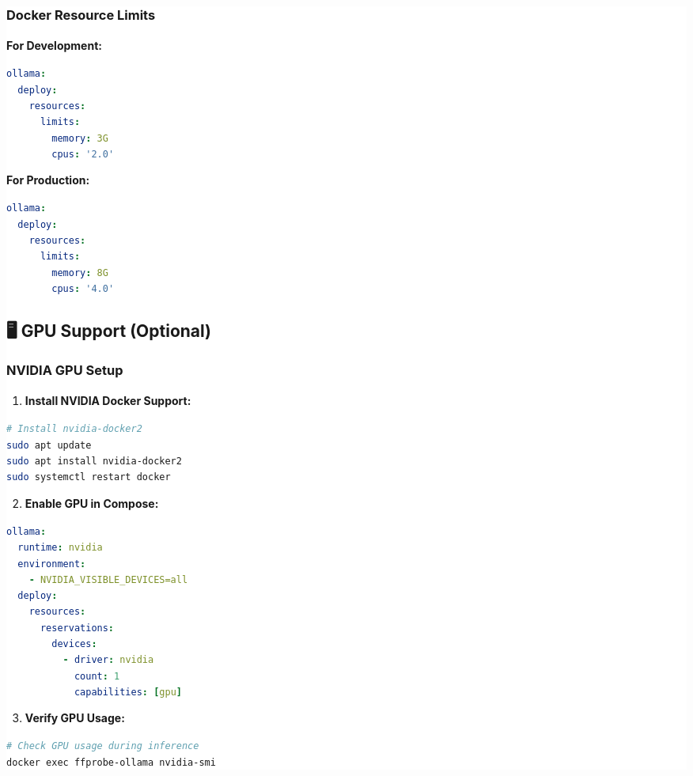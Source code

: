 ### Docker Resource Limits

**For Development:**
```yaml
ollama:
  deploy:
    resources:
      limits:
        memory: 3G
        cpus: '2.0'
```

**For Production:**
```yaml
ollama:
  deploy:
    resources:
      limits:
        memory: 8G
        cpus: '4.0'
```

## 🖥️ GPU Support (Optional)

### NVIDIA GPU Setup

1. **Install NVIDIA Docker Support:**
```bash
# Install nvidia-docker2
sudo apt update
sudo apt install nvidia-docker2
sudo systemctl restart docker
```

2. **Enable GPU in Compose:**
```yaml
ollama:
  runtime: nvidia
  environment:
    - NVIDIA_VISIBLE_DEVICES=all
  deploy:
    resources:
      reservations:
        devices:
          - driver: nvidia
            count: 1
            capabilities: [gpu]
```

3. **Verify GPU Usage:**
```bash
# Check GPU usage during inference
docker exec ffprobe-ollama nvidia-smi
```

